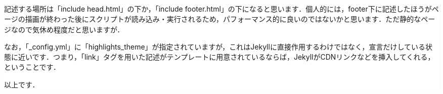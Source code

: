 記述する場所は「include head.html」の下か，「include footer.html」の下になると思います．個人的には，footer下に記述したほうがページの描画が終わった後にスクリプトが読み込み・実行されるため，パフォーマンス的に良いのではないかと思います．ただ静的なページなので気休め程度だと思いますが．

なお，「_config.yml」に「highlights_theme」が指定されていますが，これはJekyllに直接作用するわけではなく，宣言だけしている状態に近いです．つまり，「link」タグを用いた記述がテンプレートに用意されているならば，JekyllがCDNリンクなどを挿入してくれる，ということです．

以上です．

